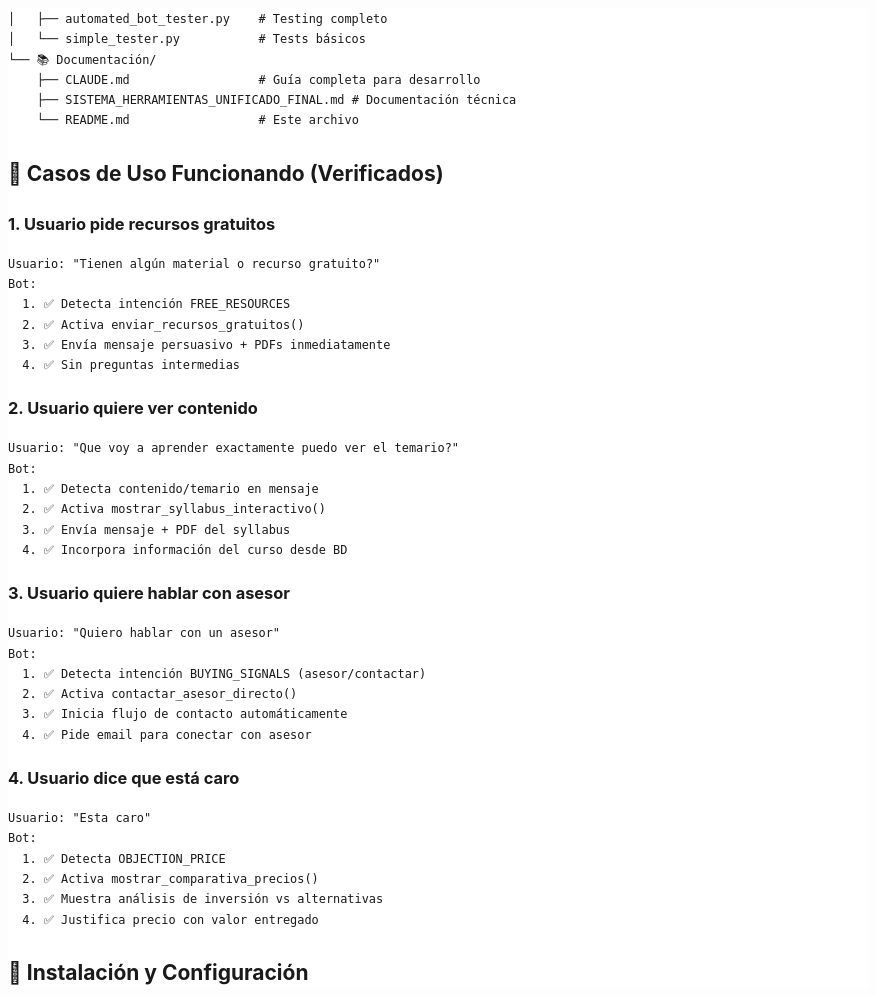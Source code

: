 ```
│   ├── automated_bot_tester.py    # Testing completo
│   └── simple_tester.py           # Tests básicos
└── 📚 Documentación/
    ├── CLAUDE.md                  # Guía completa para desarrollo
    ├── SISTEMA_HERRAMIENTAS_UNIFICADO_FINAL.md # Documentación técnica
    └── README.md                  # Este archivo
```

## 🎯 Casos de Uso Funcionando (Verificados)

### 1. **Usuario pide recursos gratuitos**
```
Usuario: "Tienen algún material o recurso gratuito?"
Bot: 
  1. ✅ Detecta intención FREE_RESOURCES
  2. ✅ Activa enviar_recursos_gratuitos()
  3. ✅ Envía mensaje persuasivo + PDFs inmediatamente
  4. ✅ Sin preguntas intermedias
```

### 2. **Usuario quiere ver contenido**
```
Usuario: "Que voy a aprender exactamente puedo ver el temario?"
Bot:
  1. ✅ Detecta contenido/temario en mensaje
  2. ✅ Activa mostrar_syllabus_interactivo()
  3. ✅ Envía mensaje + PDF del syllabus
  4. ✅ Incorpora información del curso desde BD
```

### 3. **Usuario quiere hablar con asesor**
```
Usuario: "Quiero hablar con un asesor"
Bot:
  1. ✅ Detecta intención BUYING_SIGNALS (asesor/contactar)
  2. ✅ Activa contactar_asesor_directo()
  3. ✅ Inicia flujo de contacto automáticamente
  4. ✅ Pide email para conectar con asesor
```

### 4. **Usuario dice que está caro**
```
Usuario: "Esta caro"
Bot:
  1. ✅ Detecta OBJECTION_PRICE
  2. ✅ Activa mostrar_comparativa_precios()
  3. ✅ Muestra análisis de inversión vs alternativas
  4. ✅ Justifica precio con valor entregado
```

## 🔧 Instalación y Configuración
